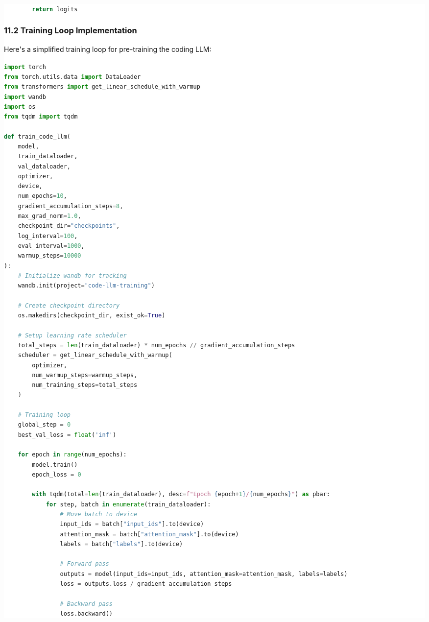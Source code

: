 ```python
        return logits
```

### 11.2 Training Loop Implementation

Here's a simplified training loop for pre-training the coding LLM:

```python
import torch
from torch.utils.data import DataLoader
from transformers import get_linear_schedule_with_warmup
import wandb
import os
from tqdm import tqdm

def train_code_llm(
    model,
    train_dataloader,
    val_dataloader,
    optimizer,
    device,
    num_epochs=10,
    gradient_accumulation_steps=8,
    max_grad_norm=1.0,
    checkpoint_dir="checkpoints",
    log_interval=100,
    eval_interval=1000,
    warmup_steps=10000
):
    # Initialize wandb for tracking
    wandb.init(project="code-llm-training")
    
    # Create checkpoint directory
    os.makedirs(checkpoint_dir, exist_ok=True)
    
    # Setup learning rate scheduler
    total_steps = len(train_dataloader) * num_epochs // gradient_accumulation_steps
    scheduler = get_linear_schedule_with_warmup(
        optimizer, 
        num_warmup_steps=warmup_steps, 
        num_training_steps=total_steps
    )
    
    # Training loop
    global_step = 0
    best_val_loss = float('inf')
    
    for epoch in range(num_epochs):
        model.train()
        epoch_loss = 0
        
        with tqdm(total=len(train_dataloader), desc=f"Epoch {epoch+1}/{num_epochs}") as pbar:
            for step, batch in enumerate(train_dataloader):
                # Move batch to device
                input_ids = batch["input_ids"].to(device)
                attention_mask = batch["attention_mask"].to(device)
                labels = batch["labels"].to(device)
                
                # Forward pass
                outputs = model(input_ids=input_ids, attention_mask=attention_mask, labels=labels)
                loss = outputs.loss / gradient_accumulation_steps
                
                # Backward pass
                loss.backward()
```